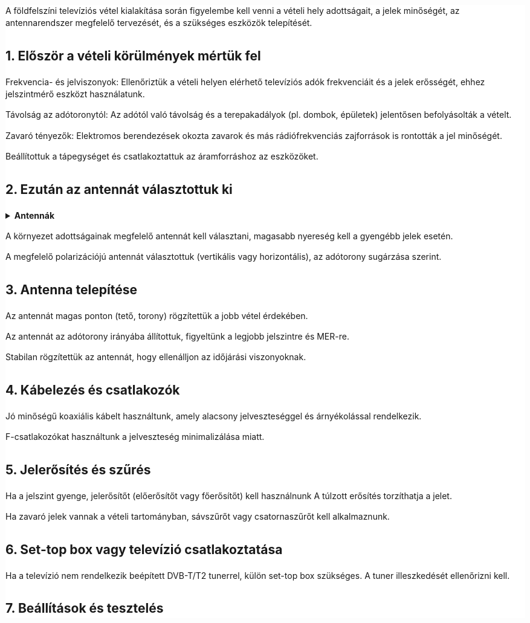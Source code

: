 A földfelszíni televíziós vétel kialakítása során figyelembe kell venni a vételi hely adottságait, a jelek minőségét, az antennarendszer megfelelő tervezését, és a szükséges eszközök telepítését.

## 1. Először a vételi körülmények mértük fel
Frekvencia- és jelviszonyok: Ellenőriztük a vételi helyen elérhető televíziós adók frekvenciáit és a jelek erősségét, ehhez jelszintmérő eszközt használatunk.

Távolság az adótoronytól: Az adótól való távolság és a terepakadályok (pl. dombok, épületek) jelentősen befolyásolták a vételt.

Zavaró tényezők: Elektromos berendezések okozta zavarok és más rádiófrekvenciás zajforrások is rontották a jel minőségét.

Beállítottuk a tápegységet és csatlakoztattuk az áramforráshoz az eszközöket.

## 2. Ezután az antennát választottuk ki

<details><summary><b> Antennák </b></summary></details>

A környezet adottságainak megfelelő antennát kell választani, magasabb nyereség kell a gyengébb jelek esetén.

A megfelelő polarizációjú antennát választottuk (vertikális vagy horizontális), az adótorony sugárzása szerint.

## 3. Antenna telepítése

Az antennát magas ponton (tető, torony) rögzítettük a jobb vétel érdekében.

Az antennát az adótorony irányába állítottuk, figyeltünk a legjobb jelszintre és MER-re.

Stabilan rögzítettük az antennát, hogy ellenálljon az időjárási viszonyoknak.

## 4. Kábelezés és csatlakozók

Jó minőségű koaxiális kábelt használtunk, amely alacsony jelveszteséggel és árnyékolással rendelkezik.

F-csatlakozókat használtunk a jelveszteség minimalizálása miatt.

## 5. Jelerősítés és szűrés

Ha a jelszint gyenge, jelerősítőt (előerősítőt vagy főerősítőt) kell használnunk A túlzott erősítés torzíthatja a jelet.

Ha zavaró jelek vannak a vételi tartományban, sávszűrőt vagy csatornaszűrőt kell alkalmaznunk.

## 6. Set-top box vagy televízió csatlakoztatása

Ha a televízió nem rendelkezik beépített DVB-T/T2 tunerrel, külön set-top box szükséges. A tuner illeszkedését ellenőrizni kell.

## 7. Beállítások és tesztelés
